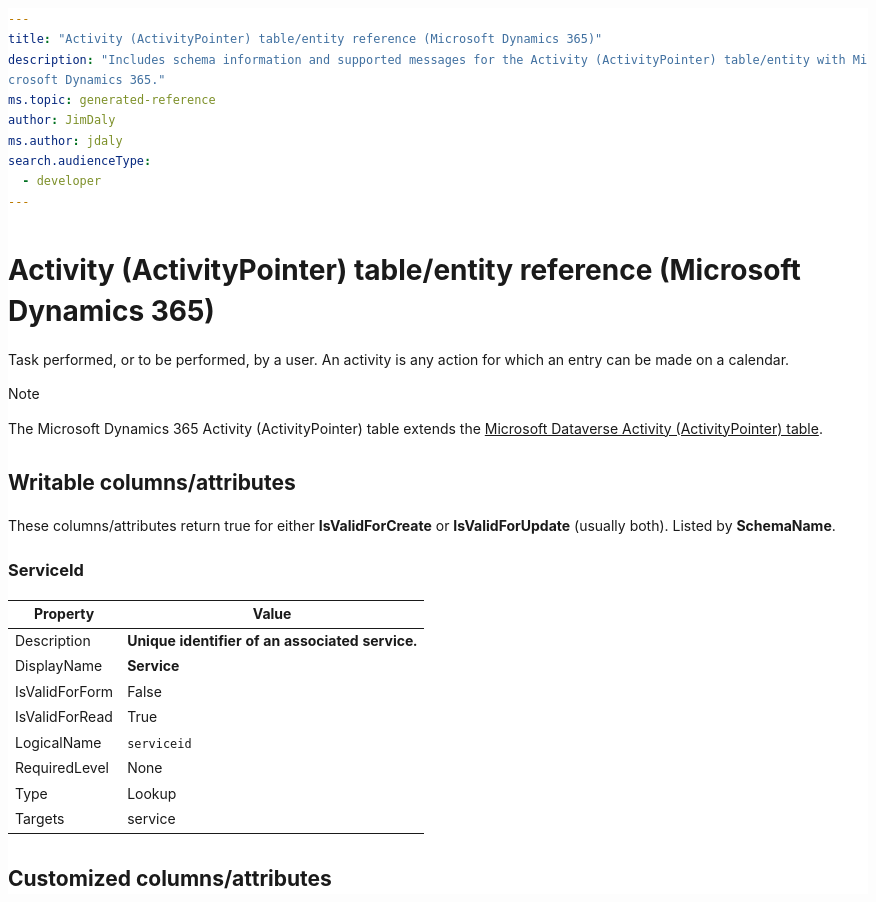```yaml
---
title: "Activity (ActivityPointer) table/entity reference (Microsoft Dynamics 365)"
description: "Includes schema information and supported messages for the Activity (ActivityPointer) table/entity with Microsoft Dynamics 365."
ms.topic: generated-reference
author: JimDaly
ms.author: jdaly
search.audienceType: 
  - developer
---
```


# Activity (ActivityPointer) table/entity reference (Microsoft Dynamics 365)

Task performed, or to be performed, by a user. An activity is any action for which an entry can be made on a calendar.

> [!NOTE]
> The Microsoft Dynamics 365 Activity (ActivityPointer) table extends the [Microsoft Dataverse Activity (ActivityPointer) table](/power-apps/developer/data-platform/reference/entities/activitypointer).



## Writable columns/attributes

These columns/attributes return true for either **IsValidForCreate** or **IsValidForUpdate** (usually both). Listed by **SchemaName**.

### <a name="BKMK_ServiceId"></a> ServiceId

|Property|Value|
|---|---|
|Description|**Unique identifier of an associated service.**|
|DisplayName|**Service**|
|IsValidForForm|False|
|IsValidForRead|True|
|LogicalName|`serviceid`|
|RequiredLevel|None|
|Type|Lookup|
|Targets|service|


## Customized columns/attributes
